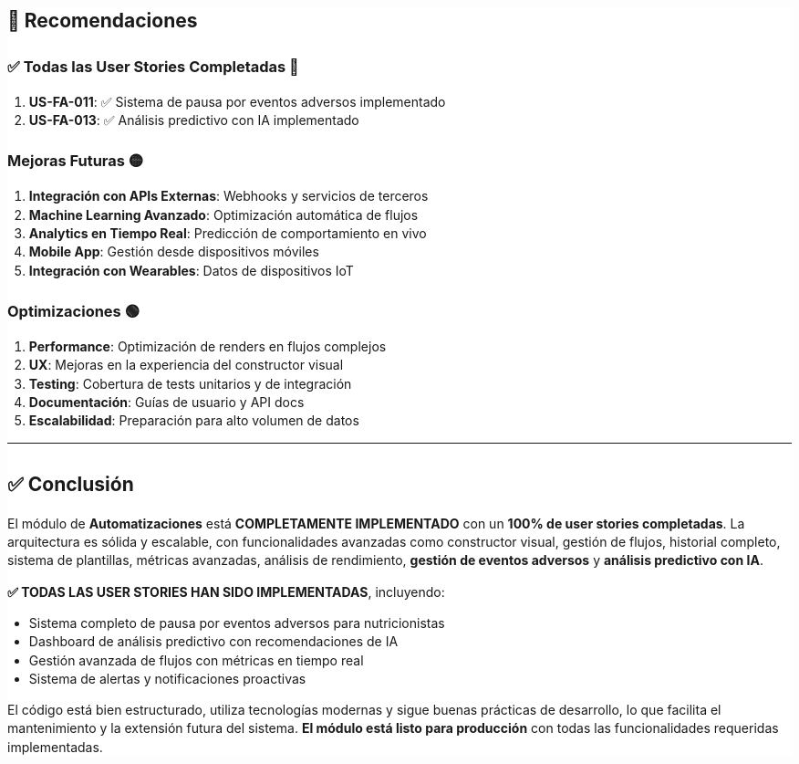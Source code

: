 
## 🎯 Recomendaciones

### **✅ Todas las User Stories Completadas** 🎉
1. **US-FA-011**: ✅ Sistema de pausa por eventos adversos implementado
2. **US-FA-013**: ✅ Análisis predictivo con IA implementado

### **Mejoras Futuras** 🟡
1. **Integración con APIs Externas**: Webhooks y servicios de terceros
2. **Machine Learning Avanzado**: Optimización automática de flujos
3. **Analytics en Tiempo Real**: Predicción de comportamiento en vivo
4. **Mobile App**: Gestión desde dispositivos móviles
5. **Integración con Wearables**: Datos de dispositivos IoT

### **Optimizaciones** 🟢
1. **Performance**: Optimización de renders en flujos complejos
2. **UX**: Mejoras en la experiencia del constructor visual
3. **Testing**: Cobertura de tests unitarios y de integración
4. **Documentación**: Guías de usuario y API docs
5. **Escalabilidad**: Preparación para alto volumen de datos

---

## ✅ Conclusión

El módulo de **Automatizaciones** está **COMPLETAMENTE IMPLEMENTADO** con un **100% de user stories completadas**. La arquitectura es sólida y escalable, con funcionalidades avanzadas como constructor visual, gestión de flujos, historial completo, sistema de plantillas, métricas avanzadas, análisis de rendimiento, **gestión de eventos adversos** y **análisis predictivo con IA**.

**✅ TODAS LAS USER STORIES HAN SIDO IMPLEMENTADAS**, incluyendo:
- Sistema completo de pausa por eventos adversos para nutricionistas
- Dashboard de análisis predictivo con recomendaciones de IA
- Gestión avanzada de flujos con métricas en tiempo real
- Sistema de alertas y notificaciones proactivas

El código está bien estructurado, utiliza tecnologías modernas y sigue buenas prácticas de desarrollo, lo que facilita el mantenimiento y la extensión futura del sistema. **El módulo está listo para producción** con todas las funcionalidades requeridas implementadas.
